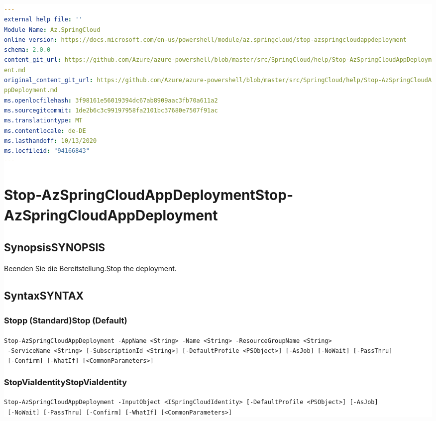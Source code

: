 ```yaml
---
external help file: ''
Module Name: Az.SpringCloud
online version: https://docs.microsoft.com/en-us/powershell/module/az.springcloud/stop-azspringcloudappdeployment
schema: 2.0.0
content_git_url: https://github.com/Azure/azure-powershell/blob/master/src/SpringCloud/help/Stop-AzSpringCloudAppDeployment.md
original_content_git_url: https://github.com/Azure/azure-powershell/blob/master/src/SpringCloud/help/Stop-AzSpringCloudAppDeployment.md
ms.openlocfilehash: 3f98161e56019394dc67ab8909aac3fb70a611a2
ms.sourcegitcommit: 1de2b6c3c99197958fa2101bc37680e7507f91ac
ms.translationtype: MT
ms.contentlocale: de-DE
ms.lasthandoff: 10/13/2020
ms.locfileid: "94166843"
---
```

# <span data-ttu-id="cd59d-101">Stop-AzSpringCloudAppDeployment</span><span class="sxs-lookup"><span data-stu-id="cd59d-101">Stop-AzSpringCloudAppDeployment</span></span>

## <span data-ttu-id="cd59d-102">Synopsis</span><span class="sxs-lookup"><span data-stu-id="cd59d-102">SYNOPSIS</span></span>
<span data-ttu-id="cd59d-103">Beenden Sie die Bereitstellung.</span><span class="sxs-lookup"><span data-stu-id="cd59d-103">Stop the deployment.</span></span>

## <span data-ttu-id="cd59d-104">Syntax</span><span class="sxs-lookup"><span data-stu-id="cd59d-104">SYNTAX</span></span>

### <span data-ttu-id="cd59d-105">Stopp (Standard)</span><span class="sxs-lookup"><span data-stu-id="cd59d-105">Stop (Default)</span></span>
```
Stop-AzSpringCloudAppDeployment -AppName <String> -Name <String> -ResourceGroupName <String>
 -ServiceName <String> [-SubscriptionId <String>] [-DefaultProfile <PSObject>] [-AsJob] [-NoWait] [-PassThru]
 [-Confirm] [-WhatIf] [<CommonParameters>]
```

### <span data-ttu-id="cd59d-106">StopViaIdentity</span><span class="sxs-lookup"><span data-stu-id="cd59d-106">StopViaIdentity</span></span>
```
Stop-AzSpringCloudAppDeployment -InputObject <ISpringCloudIdentity> [-DefaultProfile <PSObject>] [-AsJob]
 [-NoWait] [-PassThru] [-Confirm] [-WhatIf] [<CommonParameters>]
```
